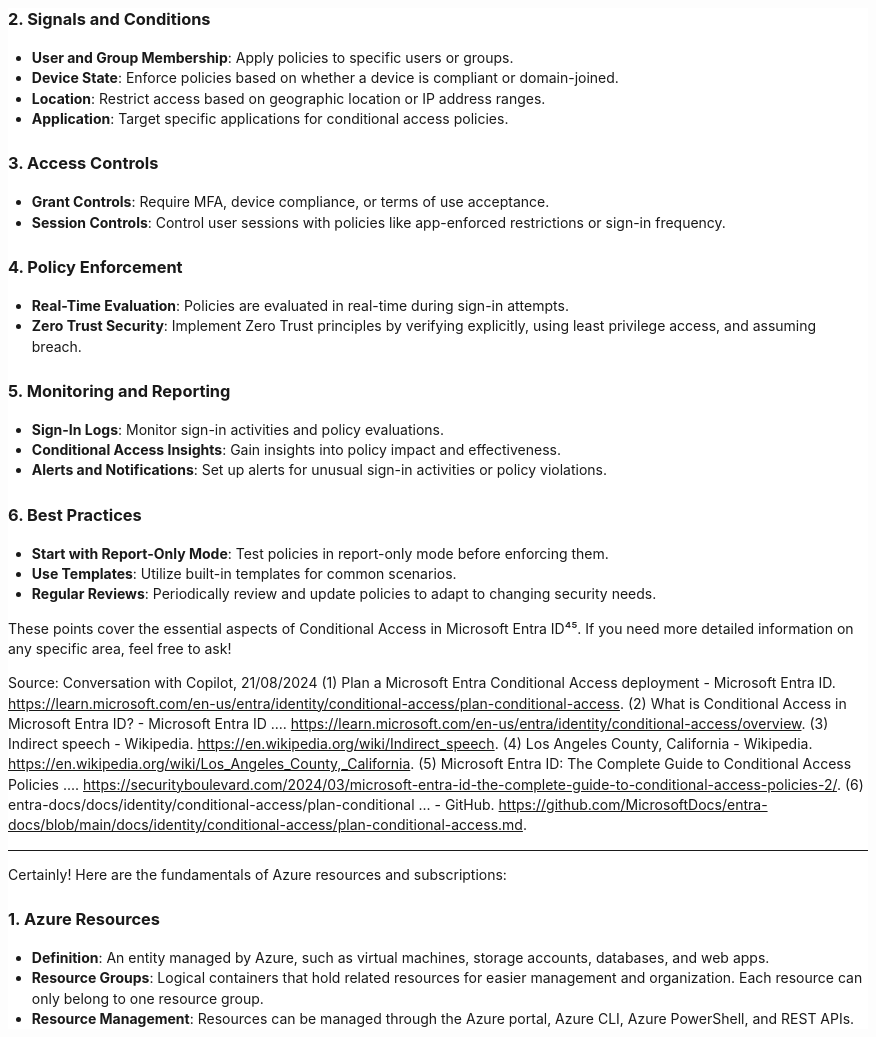 ### 2. **Signals and Conditions**
   - **User and Group Membership**: Apply policies to specific users or groups.
   - **Device State**: Enforce policies based on whether a device is compliant or domain-joined.
   - **Location**: Restrict access based on geographic location or IP address ranges.
   - **Application**: Target specific applications for conditional access policies.

### 3. **Access Controls**
   - **Grant Controls**: Require MFA, device compliance, or terms of use acceptance.
   - **Session Controls**: Control user sessions with policies like app-enforced restrictions or sign-in frequency.

### 4. **Policy Enforcement**
   - **Real-Time Evaluation**: Policies are evaluated in real-time during sign-in attempts.
   - **Zero Trust Security**: Implement Zero Trust principles by verifying explicitly, using least privilege access, and assuming breach.

### 5. **Monitoring and Reporting**
   - **Sign-In Logs**: Monitor sign-in activities and policy evaluations.
   - **Conditional Access Insights**: Gain insights into policy impact and effectiveness.
   - **Alerts and Notifications**: Set up alerts for unusual sign-in activities or policy violations.

### 6. **Best Practices**
   - **Start with Report-Only Mode**: Test policies in report-only mode before enforcing them.
   - **Use Templates**: Utilize built-in templates for common scenarios.
   - **Regular Reviews**: Periodically review and update policies to adapt to changing security needs.

These points cover the essential aspects of Conditional Access in Microsoft Entra ID⁴⁵. If you need more detailed information on any specific area, feel free to ask!

Source: Conversation with Copilot, 21/08/2024
(1) Plan a Microsoft Entra Conditional Access deployment - Microsoft Entra ID. https://learn.microsoft.com/en-us/entra/identity/conditional-access/plan-conditional-access.
(2) What is Conditional Access in Microsoft Entra ID? - Microsoft Entra ID .... https://learn.microsoft.com/en-us/entra/identity/conditional-access/overview.
(3) Indirect speech - Wikipedia. https://en.wikipedia.org/wiki/Indirect_speech.
(4) Los Angeles County, California - Wikipedia. https://en.wikipedia.org/wiki/Los_Angeles_County,_California.
(5) Microsoft Entra ID: The Complete Guide to Conditional Access Policies .... https://securityboulevard.com/2024/03/microsoft-entra-id-the-complete-guide-to-conditional-access-policies-2/.
(6) entra-docs/docs/identity/conditional-access/plan-conditional ... - GitHub. https://github.com/MicrosoftDocs/entra-docs/blob/main/docs/identity/conditional-access/plan-conditional-access.md.

---

Certainly! Here are the fundamentals of Azure resources and subscriptions:

### 1. **Azure Resources**
   - **Definition**: An entity managed by Azure, such as virtual machines, storage accounts, databases, and web apps.
   - **Resource Groups**: Logical containers that hold related resources for easier management and organization. Each resource can only belong to one resource group.
   - **Resource Management**: Resources can be managed through the Azure portal, Azure CLI, Azure PowerShell, and REST APIs.
